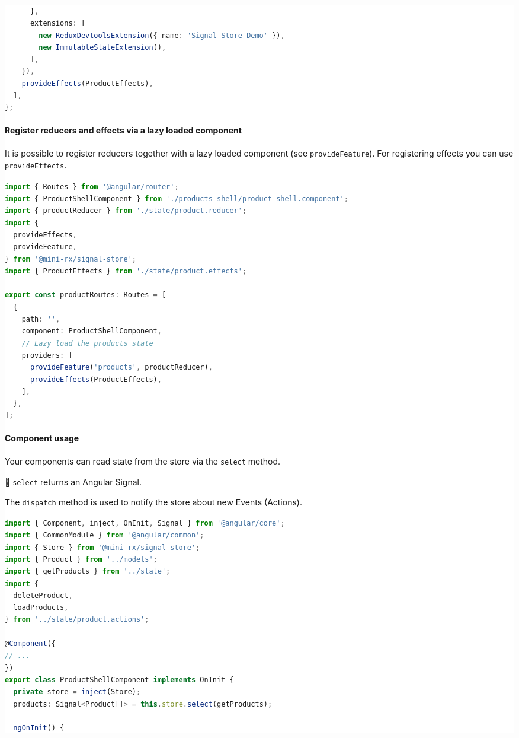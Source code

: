 ```ts
      },
      extensions: [
        new ReduxDevtoolsExtension({ name: 'Signal Store Demo' }),
        new ImmutableStateExtension(),
      ],
    }),
    provideEffects(ProductEffects),
  ],
};
```

#### Register reducers and effects via a lazy loaded component

It is possible to register reducers together with a lazy loaded component (see `provideFeature`).
For registering effects you can use `provideEffects`.

```ts
import { Routes } from '@angular/router';
import { ProductShellComponent } from './products-shell/product-shell.component';
import { productReducer } from './state/product.reducer';
import {
  provideEffects,
  provideFeature,
} from '@mini-rx/signal-store';
import { ProductEffects } from './state/product.effects';

export const productRoutes: Routes = [
  {
    path: '',
    component: ProductShellComponent,
    // Lazy load the products state
    providers: [
      provideFeature('products', productReducer),
      provideEffects(ProductEffects),
    ],
  },
];
```

#### Component usage

Your components can read state from the store via the `select` method. 

🚦 `select` returns an Angular Signal.

The `dispatch` method is used to notify the store about new Events (Actions).
```ts
import { Component, inject, OnInit, Signal } from '@angular/core';
import { CommonModule } from '@angular/common';
import { Store } from '@mini-rx/signal-store';
import { Product } from '../models';
import { getProducts } from '../state';
import {
  deleteProduct,
  loadProducts,
} from '../state/product.actions';

@Component({
// ...
})
export class ProductShellComponent implements OnInit {
  private store = inject(Store);
  products: Signal<Product[]> = this.store.select(getProducts);

  ngOnInit() {
```